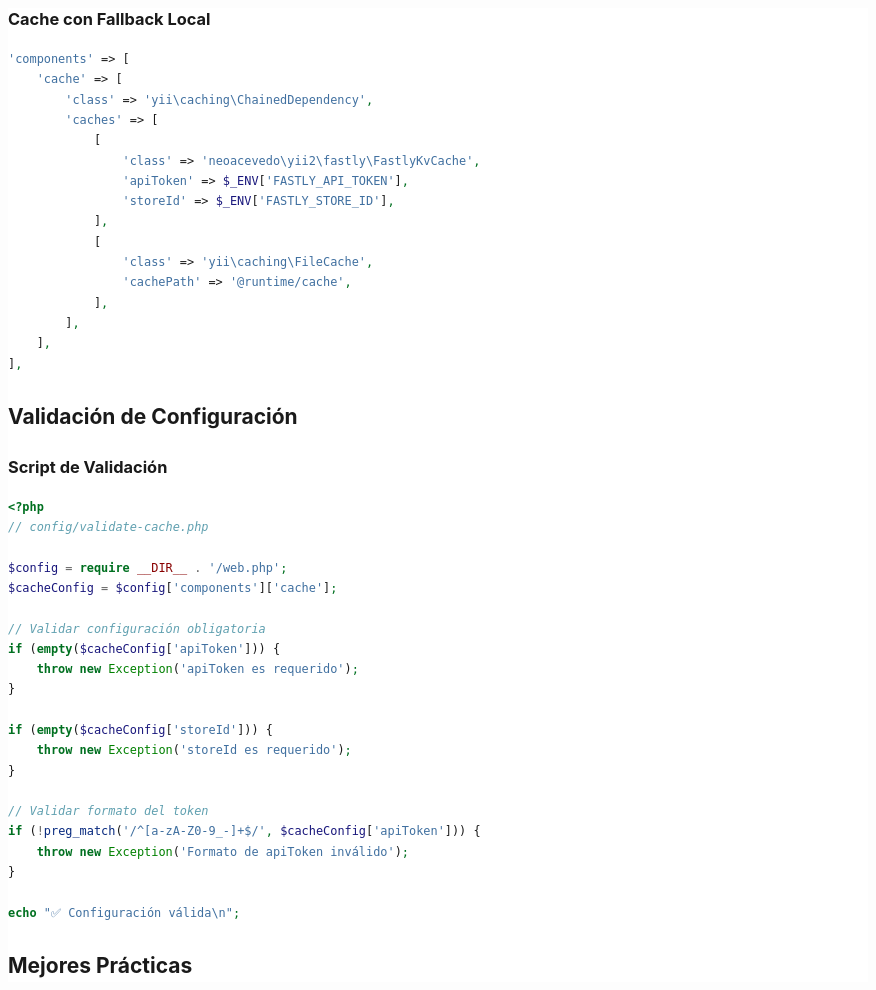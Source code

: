 ### Cache con Fallback Local

```php
'components' => [
    'cache' => [
        'class' => 'yii\caching\ChainedDependency',
        'caches' => [
            [
                'class' => 'neoacevedo\yii2\fastly\FastlyKvCache',
                'apiToken' => $_ENV['FASTLY_API_TOKEN'],
                'storeId' => $_ENV['FASTLY_STORE_ID'],
            ],
            [
                'class' => 'yii\caching\FileCache',
                'cachePath' => '@runtime/cache',
            ],
        ],
    ],
],
```

## Validación de Configuración

### Script de Validación

```php
<?php
// config/validate-cache.php

$config = require __DIR__ . '/web.php';
$cacheConfig = $config['components']['cache'];

// Validar configuración obligatoria
if (empty($cacheConfig['apiToken'])) {
    throw new Exception('apiToken es requerido');
}

if (empty($cacheConfig['storeId'])) {
    throw new Exception('storeId es requerido');
}

// Validar formato del token
if (!preg_match('/^[a-zA-Z0-9_-]+$/', $cacheConfig['apiToken'])) {
    throw new Exception('Formato de apiToken inválido');
}

echo "✅ Configuración válida\n";
```

## Mejores Prácticas
